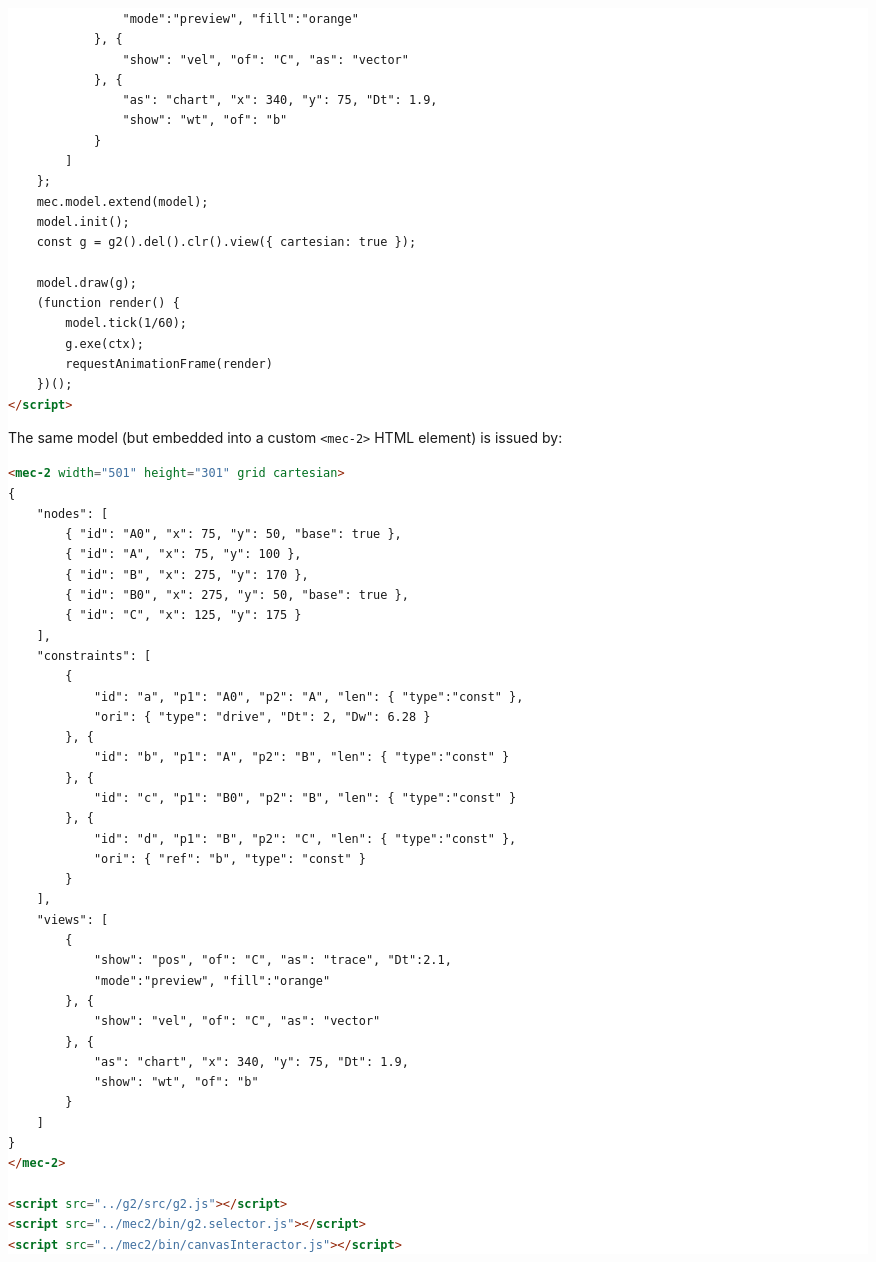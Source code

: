```html
                "mode":"preview", "fill":"orange"
            }, {
                "show": "vel", "of": "C", "as": "vector"
            }, {
                "as": "chart", "x": 340, "y": 75, "Dt": 1.9,
                "show": "wt", "of": "b"
            }
        ]
    };
    mec.model.extend(model);
    model.init();
    const g = g2().del().clr().view({ cartesian: true });

    model.draw(g);
    (function render() {
        model.tick(1/60);
        g.exe(ctx);
        requestAnimationFrame(render)
    })();
</script>
```

The same model (but embedded into a custom `<mec-2>` HTML element) is issued by:

```html
<mec-2 width="501" height="301" grid cartesian>
{
    "nodes": [
        { "id": "A0", "x": 75, "y": 50, "base": true },
        { "id": "A", "x": 75, "y": 100 },
        { "id": "B", "x": 275, "y": 170 },
        { "id": "B0", "x": 275, "y": 50, "base": true },
        { "id": "C", "x": 125, "y": 175 }
    ],
    "constraints": [
        {
            "id": "a", "p1": "A0", "p2": "A", "len": { "type":"const" },
            "ori": { "type": "drive", "Dt": 2, "Dw": 6.28 }
        }, {
            "id": "b", "p1": "A", "p2": "B", "len": { "type":"const" }
        }, {
            "id": "c", "p1": "B0", "p2": "B", "len": { "type":"const" }
        }, {
            "id": "d", "p1": "B", "p2": "C", "len": { "type":"const" },
            "ori": { "ref": "b", "type": "const" }
        }
    ],
    "views": [
        {
            "show": "pos", "of": "C", "as": "trace", "Dt":2.1,
            "mode":"preview", "fill":"orange"
        }, {
            "show": "vel", "of": "C", "as": "vector"
        }, {
            "as": "chart", "x": 340, "y": 75, "Dt": 1.9,
            "show": "wt", "of": "b"
        }
    ]
}
</mec-2>

<script src="../g2/src/g2.js"></script>
<script src="../mec2/bin/g2.selector.js"></script>
<script src="../mec2/bin/canvasInteractor.js"></script>
```
